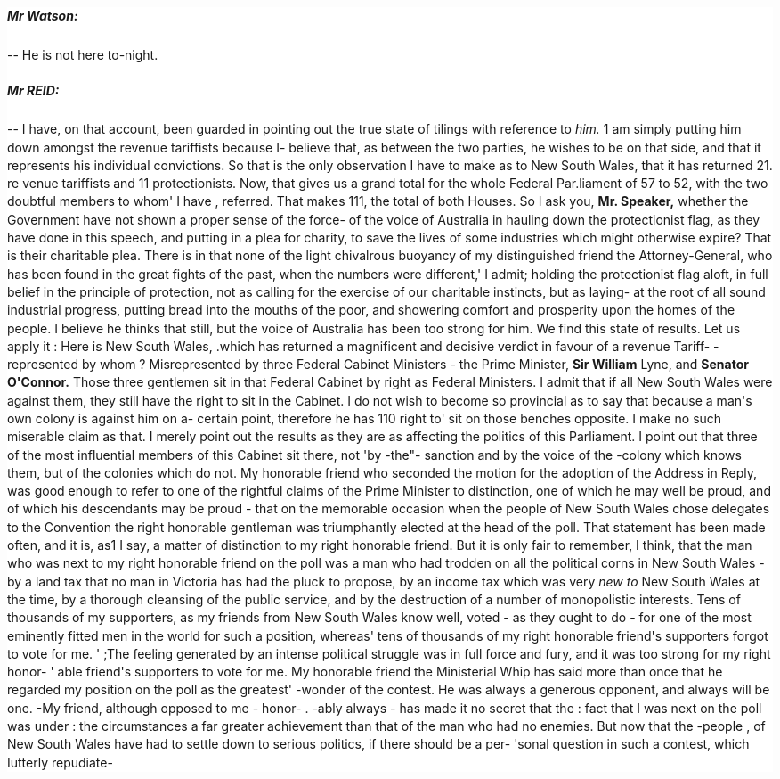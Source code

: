 ##### Mr Watson:

-- He is not here to-night. 

##### Mr REID:

-- I have, on that account, been guarded in pointing out the true state of
                tilings with reference to  *him.*  1 am simply
                putting him down amongst the revenue tariffists because I- believe that, as between
                the two parties, he wishes to be on that side, and that it represents his individual
                convictions. So that is the only observation I have to make as to New South Wales,
                that it has returned 21. re venue tariffists and 11 protectionists. Now, that gives
                us a grand total for the whole Federal Par.liament of 57 to 52, with the two
                doubtful members to whom' I have , referred. That makes 111, the total of both
                Houses. So I ask you,  **Mr. Speaker,**  whether the
                Government have not shown a proper sense of the force- of the voice of Australia in
                hauling down the protectionist flag, as they have done in this speech, and putting
                in a plea for charity, to save the lives of some industries which might otherwise
                expire? That is their charitable plea. There is in that none of the light chivalrous
                buoyancy of my distinguished friend the Attorney-General, who has been found in the
                great fights of the past, when the numbers were different,' I admit; holding the
                protectionist flag aloft, in full belief in the principle of protection, not as
                calling for the exercise of our charitable instincts, but as laying- at the root of
                all sound industrial progress, putting bread into the mouths of the poor, and
                showering comfort and prosperity upon the homes of the people. I believe he thinks
                that still, but the voice of Australia has been too strong for him. We find this
                state of results. Let us apply it : Here is New South Wales, .which has returned a
                magnificent and decisive verdict in favour of a revenue Tariff- - represented by
                whom ? Misrepresented by three Federal Cabinet Ministers - the Prime Minister,
                   **Sir William**  Lyne, and  **Senator O'Connor.**  Those three gentlemen sit in
                that Federal Cabinet by right as Federal Ministers. I admit that if all New South
                Wales were against them, they still have the right to sit in the Cabinet. I do not
                wish to become so provincial as to say that because a man's own colony is
                against him on a- certain point, therefore he has 110 right to' sit on those
                benches opposite. I make no such miserable claim as that. I merely point out the
                results as they are as affecting the politics of this Parliament. I point out that
                three of the most influential members of this Cabinet sit there, not 'by
                -the"- sanction and by the voice of the -colony which knows them, but of the
                colonies which do not. My honorable friend who seconded the motion for the adoption
                of the Address in Reply, was good enough to refer to one of the rightful claims of
                the Prime Minister to distinction, one of which he may well be proud, and of which
                his descendants may be proud - that on the memorable occasion when the people of New
                South Wales chose delegates to the Convention the right honorable gentleman was
                triumphantly elected at the head of the poll. That statement has been made often,
                and it is, as1 I say, a matter of distinction to my right honorable friend. But it
                is only fair to remember, I think, that the man who was next to my right honorable
                friend on the poll was a man who had trodden on all the political corns in New South
                Wales - by a land tax that no man in Victoria has had the pluck to propose, by an
                income tax which was very  *new to*  New South
                Wales at the time, by a thorough cleansing of the public service, and by the
                destruction of a number of monopolistic interests. Tens of thousands of my
                supporters, as my friends from New South Wales know well, voted - as they ought to
                do - for one of the most eminently fitted men in the world for such a position,
                whereas' tens of thousands of my right honorable friend's supporters forgot
                to vote for me. ' ;The feeling generated by an intense political struggle was in
                full force and fury, and it was too strong for my right honor- ' able
                friend's supporters to vote for me. My honorable friend the Ministerial Whip has
                said more than once that he regarded my position on the poll as the greatest'
                -wonder of the contest. He was always a generous opponent, and always will be one.
                -My friend, although opposed to me - honor- . -ably always - has made it no secret
                that the : fact that I was next on the poll was under : the circumstances a far
                greater achievement than that of the man who had no enemies. But now that the
                -people , of New South Wales have had to settle down to serious politics, if there
                should be a per- 'sonal question in such a contest, which Iutterly repudiate-